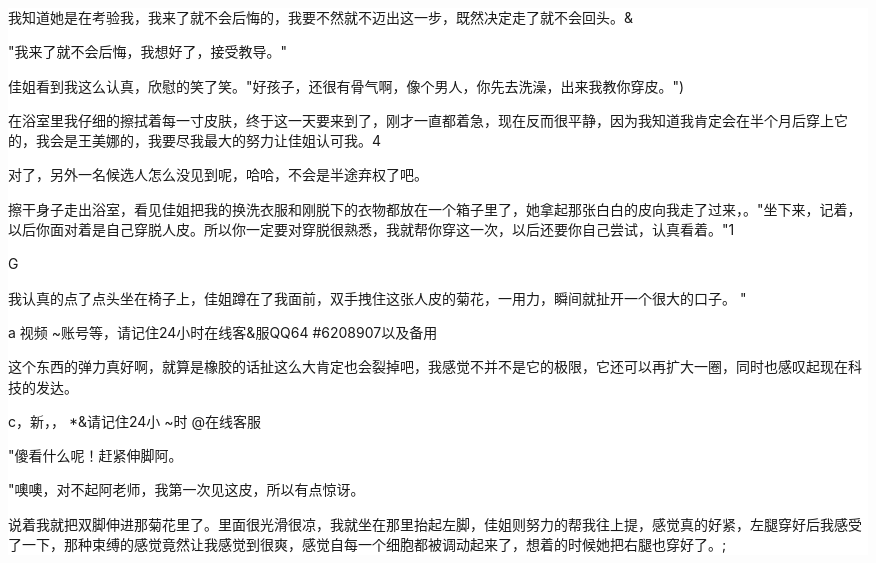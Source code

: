 


我知道她是在考验我，我来了就不会后悔的，我要不然就不迈出这一步，既然决定走了就不会回头。&





"我来了就不会后悔，我想好了，接受教导。"







佳姐看到我这么认真，欣慰的笑了笑。"好孩子，还很有骨气啊，像个男人，你先去洗澡，出来我教你穿皮。")





在浴室里我仔细的擦拭着每一寸皮肤，终于这一天要来到了，刚才一直都着急，现在反而很平静，因为我知道我肯定会在半个月后穿上它的，我会是王美娜的，我要尽我最大的努力让佳姐认可我。4





对了，另外一名候选人怎么没见到呢，哈哈，不会是半途弃权了吧。





擦干身子走出浴室，看见佳姐把我的换洗衣服和刚脱下的衣物都放在一个箱子里了，她拿起那张白白的皮向我走了过来，。"坐下来，记着，以后你面对着是自己穿脱人皮。所以你一定要对穿脱很熟悉，我就帮你穿这一次，以后还要你自己尝试，认真看着。"1

G 







我认真的点了点头坐在椅子上，佳姐蹲在了我面前，双手拽住这张人皮的菊花，一用力，瞬间就扯开一个很大的口子。 "



a 视频 ~账号等，请记住24小时在线客&服QQ64 #6208907以及备用





这个东西的弹力真好啊，就算是橡胶的话扯这么大肯定也会裂掉吧，我感觉不并不是它的极限，它还可以再扩大一圈，同时也感叹起现在科技的发达。



c，新，， *&请记住24小 ~时 @在线客服





"傻看什么呢！赶紧伸脚阿。



"噢噢，对不起阿老师，我第一次见这皮，所以有点惊讶。



说着我就把双脚伸进那菊花里了。里面很光滑很凉，我就坐在那里抬起左脚，佳姐则努力的帮我往上提，感觉真的好紧，左腿穿好后我感受了一下，那种束缚的感觉竟然让我感觉到很爽，感觉自每一个细胞都被调动起来了，想着的时候她把右腿也穿好了。;


